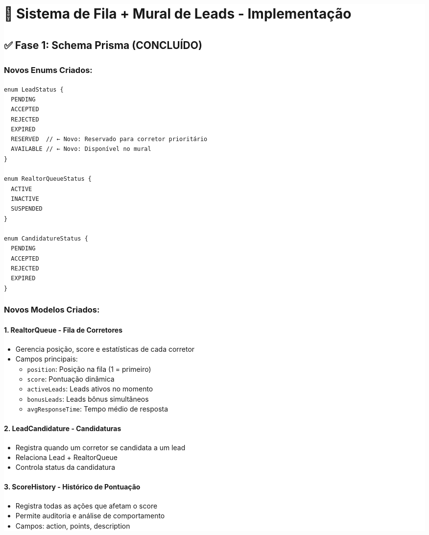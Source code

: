 # 🎯 Sistema de Fila + Mural de Leads - Implementação

## ✅ Fase 1: Schema Prisma (CONCLUÍDO)

### Novos Enums Criados:
```prisma
enum LeadStatus {
  PENDING
  ACCEPTED
  REJECTED
  EXPIRED
  RESERVED  // ← Novo: Reservado para corretor prioritário
  AVAILABLE // ← Novo: Disponível no mural
}

enum RealtorQueueStatus {
  ACTIVE
  INACTIVE
  SUSPENDED
}

enum CandidatureStatus {
  PENDING
  ACCEPTED
  REJECTED
  EXPIRED
}
```

### Novos Modelos Criados:

#### 1. **RealtorQueue** - Fila de Corretores
- Gerencia posição, score e estatísticas de cada corretor
- Campos principais:
  - `position`: Posição na fila (1 = primeiro)
  - `score`: Pontuação dinâmica
  - `activeLeads`: Leads ativos no momento
  - `bonusLeads`: Leads bônus simultâneos
  - `avgResponseTime`: Tempo médio de resposta

#### 2. **LeadCandidature** - Candidaturas
- Registra quando um corretor se candidata a um lead
- Relaciona Lead + RealtorQueue
- Controla status da candidatura

#### 3. **ScoreHistory** - Histórico de Pontuação
- Registra todas as ações que afetam o score
- Permite auditoria e análise de comportamento
- Campos: action, points, description
